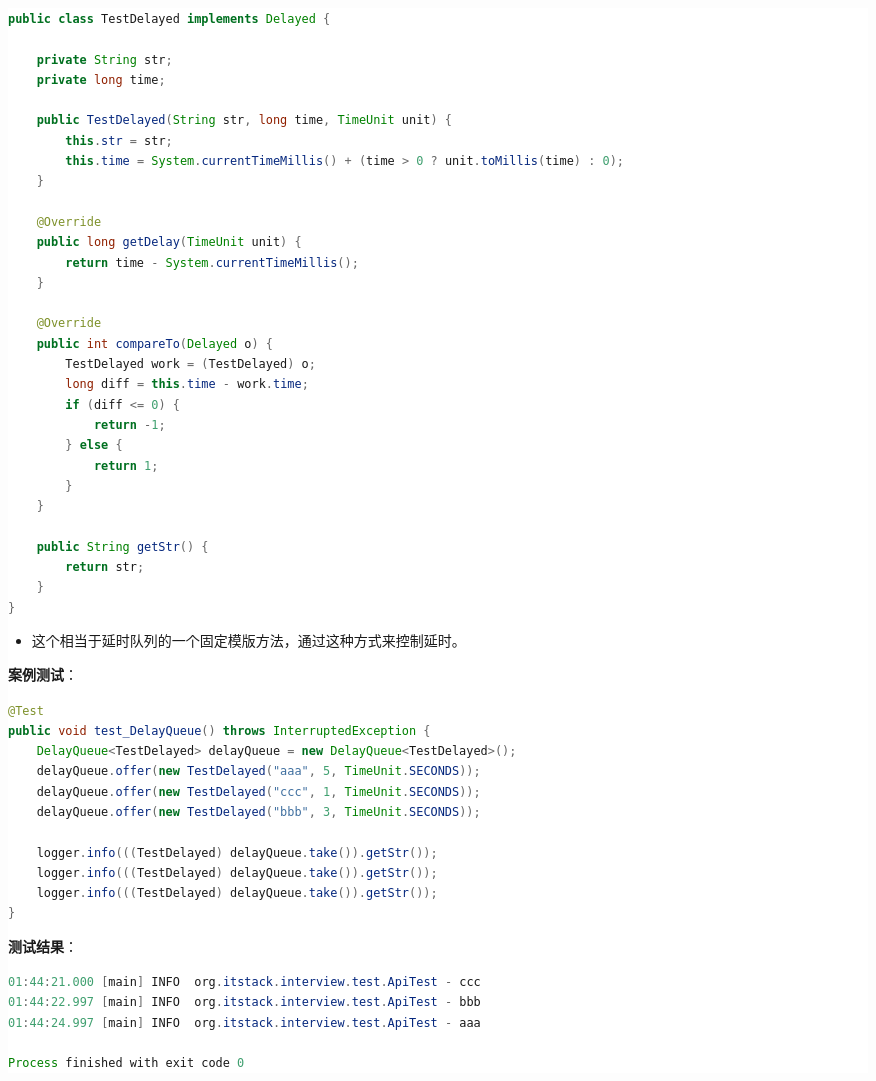 ```java
public class TestDelayed implements Delayed {

    private String str;
    private long time;

    public TestDelayed(String str, long time, TimeUnit unit) {
        this.str = str;
        this.time = System.currentTimeMillis() + (time > 0 ? unit.toMillis(time) : 0);
    }

    @Override
    public long getDelay(TimeUnit unit) {
        return time - System.currentTimeMillis();
    }

    @Override
    public int compareTo(Delayed o) {
        TestDelayed work = (TestDelayed) o;
        long diff = this.time - work.time;
        if (diff <= 0) {
            return -1;
        } else {
            return 1;
        }
    }

    public String getStr() {
        return str;
    }
}
```

- 这个相当于延时队列的一个固定模版方法，通过这种方式来控制延时。

**案例测试**：

```java
@Test
public void test_DelayQueue() throws InterruptedException {
    DelayQueue<TestDelayed> delayQueue = new DelayQueue<TestDelayed>();
    delayQueue.offer(new TestDelayed("aaa", 5, TimeUnit.SECONDS));
    delayQueue.offer(new TestDelayed("ccc", 1, TimeUnit.SECONDS));
    delayQueue.offer(new TestDelayed("bbb", 3, TimeUnit.SECONDS));
    
    logger.info(((TestDelayed) delayQueue.take()).getStr());
    logger.info(((TestDelayed) delayQueue.take()).getStr());
    logger.info(((TestDelayed) delayQueue.take()).getStr());
}
```

**测试结果**：

```java
01:44:21.000 [main] INFO  org.itstack.interview.test.ApiTest - ccc
01:44:22.997 [main] INFO  org.itstack.interview.test.ApiTest - bbb
01:44:24.997 [main] INFO  org.itstack.interview.test.ApiTest - aaa

Process finished with exit code 0
```
